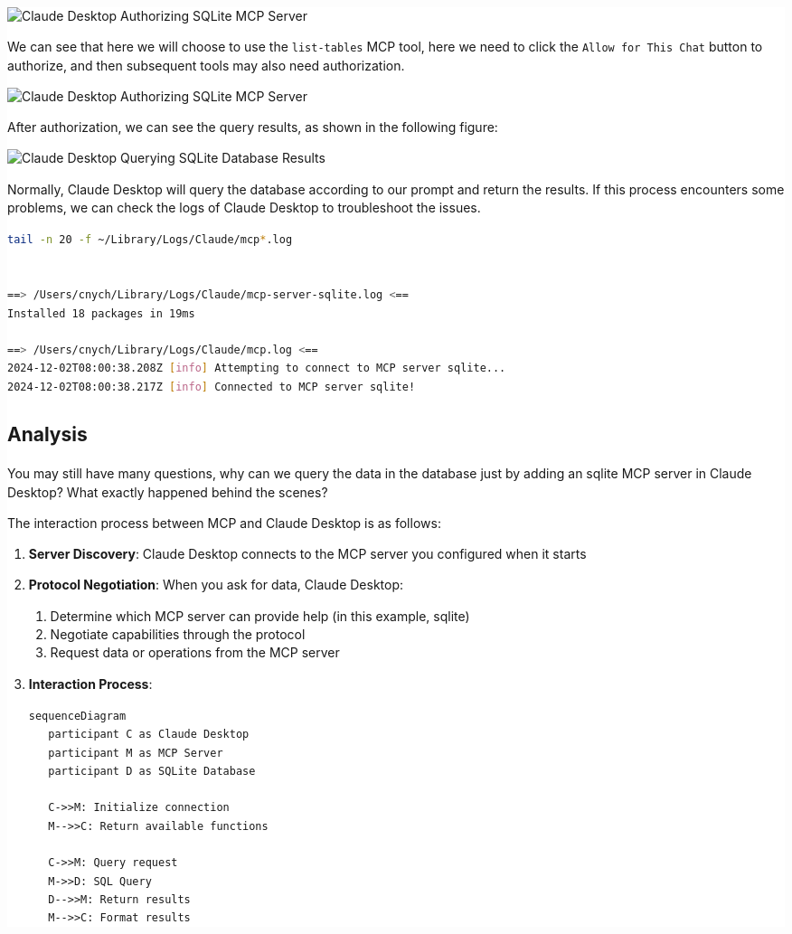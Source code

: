![Claude Desktop Authorizing SQLite MCP Server](/images/claude-sqlite-auth.png)

We can see that here we will choose to use the `list-tables` MCP tool, here we need to click the `Allow for This Chat` button to authorize, and then subsequent tools may also need authorization.

![Claude Desktop Authorizing SQLite MCP Server](/images/claude-sqlite-auth2.png)

After authorization, we can see the query results, as shown in the following figure:

![Claude Desktop Querying SQLite Database Results](/images/claude-sqlite-result.png)

Normally, Claude Desktop will query the database according to our prompt and return the results. If this process encounters some problems, we can check the logs of Claude Desktop to troubleshoot the issues.

```bash
tail -n 20 -f ~/Library/Logs/Claude/mcp*.log


==> /Users/cnych/Library/Logs/Claude/mcp-server-sqlite.log <==
Installed 18 packages in 19ms

==> /Users/cnych/Library/Logs/Claude/mcp.log <==
2024-12-02T08:00:38.208Z [info] Attempting to connect to MCP server sqlite...
2024-12-02T08:00:38.217Z [info] Connected to MCP server sqlite!
```

## Analysis

You may still have many questions, why can we query the data in the database just by adding an sqlite MCP server in Claude Desktop? What exactly happened behind the scenes?

The interaction process between MCP and Claude Desktop is as follows:

1. **Server Discovery**: Claude Desktop connects to the MCP server you configured when it starts

2. **Protocol Negotiation**: When you ask for data, Claude Desktop:

   1. Determine which MCP server can provide help (in this example, sqlite)
   2. Negotiate capabilities through the protocol
   3. Request data or operations from the MCP server

3. **Interaction Process**:

   ```mermaid
   sequenceDiagram
      participant C as Claude Desktop
      participant M as MCP Server
      participant D as SQLite Database

      C->>M: Initialize connection
      M-->>C: Return available functions

      C->>M: Query request
      M->>D: SQL Query
      D-->>M: Return results
      M-->>C: Format results
   ```
